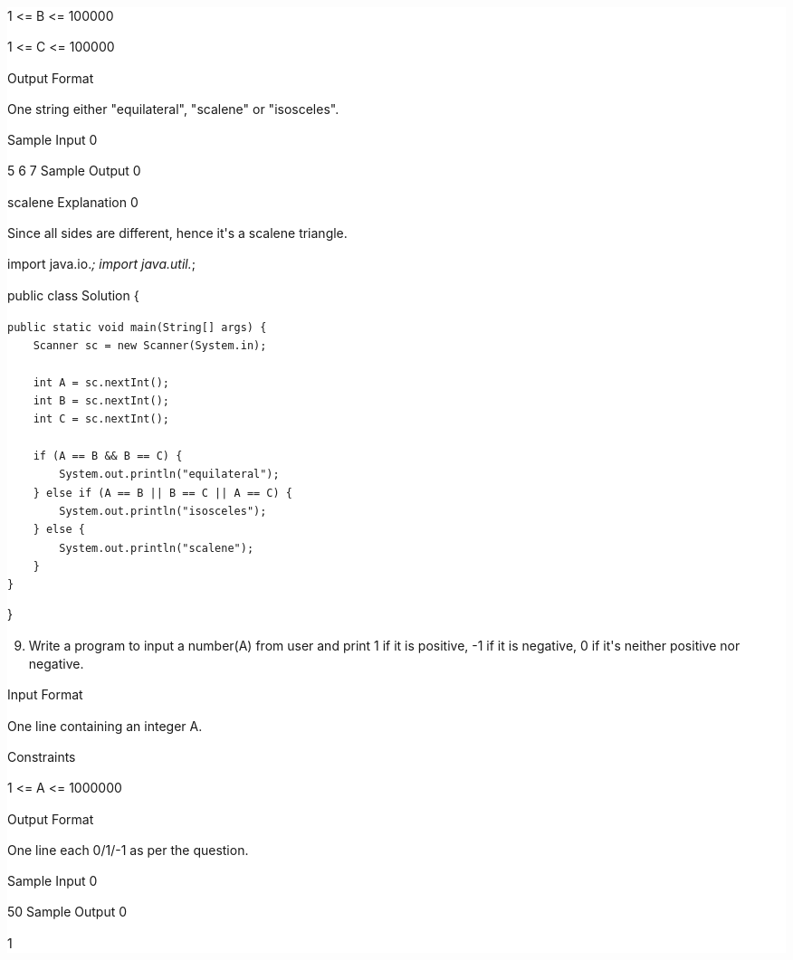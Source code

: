 1 <= B <= 100000

1 <= C <= 100000

Output Format

One string either "equilateral", "scalene" or "isosceles".

Sample Input 0

5 6 7
Sample Output 0

scalene
Explanation 0

Since all sides are different, hence it's a scalene triangle.

import java.io.*;
import java.util.*;

public class Solution {

    public static void main(String[] args) {
        Scanner sc = new Scanner(System.in);

        int A = sc.nextInt();
        int B = sc.nextInt();
        int C = sc.nextInt();

        if (A == B && B == C) {
            System.out.println("equilateral");
        } else if (A == B || B == C || A == C) {
            System.out.println("isosceles");
        } else {
            System.out.println("scalene");
        }
    }
}

9. Write a program to input a number(A) from user and print 1 if it is positive, -1 if it is negative, 0 if it's neither positive nor negative.

Input Format

One line containing an integer A.

Constraints

1 <= A <= 1000000

Output Format

One line each 0/1/-1 as per the question.

Sample Input 0

50
Sample Output 0

1
